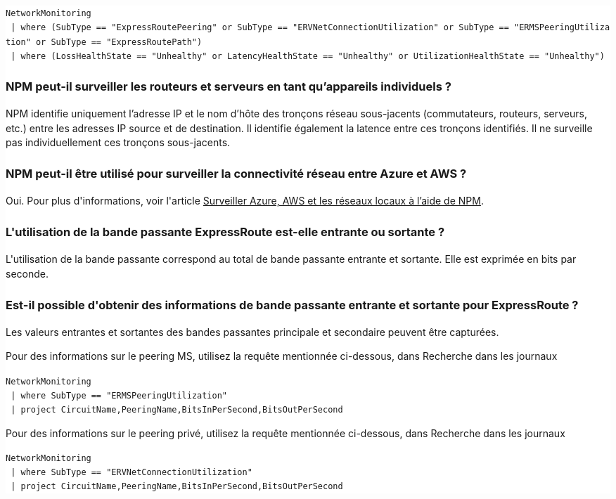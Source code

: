 ```kusto
NetworkMonitoring
 | where (SubType == "ExpressRoutePeering" or SubType == "ERVNetConnectionUtilization" or SubType == "ERMSPeeringUtilization" or SubType == "ExpressRoutePath")
 | where (LossHealthState == "Unhealthy" or LatencyHealthState == "Unhealthy" or UtilizationHealthState == "Unhealthy")
```

### <a name="can-npm-monitor-routers-and-servers-as-individual-devices"></a>NPM peut-il surveiller les routeurs et serveurs en tant qu’appareils individuels ?
NPM identifie uniquement l’adresse IP et le nom d’hôte des tronçons réseau sous-jacents (commutateurs, routeurs, serveurs, etc.) entre les adresses IP source et de destination. Il identifie également la latence entre ces tronçons identifiés. Il ne surveille pas individuellement ces tronçons sous-jacents.

### <a name="can-npm-be-used-to-monitor-network-connectivity-between-azure-and-aws"></a>NPM peut-il être utilisé pour surveiller la connectivité réseau entre Azure et AWS ?
Oui. Pour plus d'informations, voir l'article [Surveiller Azure, AWS et les réseaux locaux à l’aide de NPM](/archive/blogs/msoms/monitor-on-premises-cloud-iaas-and-hybrid-networks-using-oms-network-performance-monitor).

### <a name="is-the-expressroute-bandwidth-usage-incoming-or-outgoing"></a>L'utilisation de la bande passante ExpressRoute est-elle entrante ou sortante ?
L'utilisation de la bande passante correspond au total de bande passante entrante et sortante. Elle est exprimée en bits par seconde.

### <a name="can-we-get-incoming-and-outgoing-bandwidth-information-for-the-expressroute"></a>Est-il possible d'obtenir des informations de bande passante entrante et sortante pour ExpressRoute ?
Les valeurs entrantes et sortantes des bandes passantes principale et secondaire peuvent être capturées.

Pour des informations sur le peering MS, utilisez la requête mentionnée ci-dessous, dans Recherche dans les journaux

```kusto
NetworkMonitoring
 | where SubType == "ERMSPeeringUtilization"
 | project CircuitName,PeeringName,BitsInPerSecond,BitsOutPerSecond 
```

Pour des informations sur le peering privé, utilisez la requête mentionnée ci-dessous, dans Recherche dans les journaux

```kusto
NetworkMonitoring
 | where SubType == "ERVNetConnectionUtilization"
 | project CircuitName,PeeringName,BitsInPerSecond,BitsOutPerSecond
```
